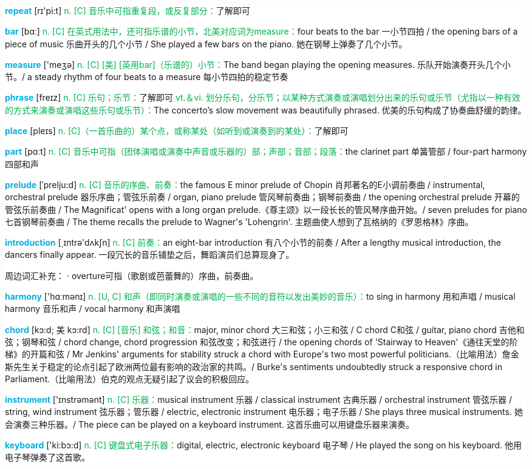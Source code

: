 <font color="sky blue">**repeat**</font> [rɪ'pi:t] 
<font color="#00b050">n. [C] 音乐中可指重复段，或反复部分：</font>了解即可

<font color="sky blue">**bar**</font> [bɑː] 
<font color="#00b050">n. [C] 在英式用法中，还可指乐谱的小节，北美对应词为measure：</font>four beats to the bar 一小节四拍 / the opening bars of a piece of music 乐曲开头的几个小节 / She played a few bars on the piano. 她在钢琴上弹奏了几个小节。

<font color="sky blue">**measure**</font> ['meӡə] 
<font color="#00b050">n. [C] [美] [英用bar]（乐谱的）小节：</font>The band began playing the opening measures. 乐队开始演奏开头几个小节。/ a steady rhythm of four beats to a measure 每小节四拍的稳定节奏

<font color="sky blue">**phrase**</font> [freɪz] 
<font color="#00b050">n. [C] 乐句；乐节：</font>了解即可 <font color="#00b050">vt.＆vi. 划分乐句，分乐节；以某种方式演奏或演唱划分出来的乐句或乐节（尤指以一种有效的方式来演奏或演唱这些乐句或乐节）：</font>The concerto’s slow movement was beautifully phrased. 优美的乐句构成了协奏曲舒缓的韵律。

<font color="sky blue">**place**</font> [pleɪs] 
<font color="#00b050">n. [C]（一首乐曲的）某个点，或称某处（如听到或演奏到的某处）：</font>了解即可

<font color="sky blue">**part**</font> [pɑːt] 
<font color="#00b050">n. [C] 音乐中可指（团体演唱或演奏中声音或乐器的）部；声部；音部；段落：</font>the clarinet part 单簧管部 / four-part harmony 四部和声
           
<font color="sky blue">**prelude**</font> [ˈprelju:d]
<font color="#00b050">n. [C] 音乐的序曲、前奏：</font>the famous E minor prelude of Chopin 肖邦著名的E小调前奏曲 / instrumental, orchestral prelude 器乐序曲；管弦乐前奏 / organ, piano prelude 管风琴前奏曲；钢琴前奏曲 / the opening orchestral prelude 开幕的管弦乐前奏曲 / The Magnificat' opens with a long organ prelude.《尊主颂》以一段长长的管风琴序曲开始。/ seven preludes for piano 七首钢琴前奏曲 / The theme recalls the prelude to Wagner's 'Lohengrin'. 主题曲使人想到了瓦格纳的《罗恩格林》序曲。
           
<font color="sky blue">**introduction**</font> [͵ɪntrə'dʌkʃn] 
<font color="#00b050">n. [C] 前奏：</font>an eight-bar introduction 有八个小节的前奏 / After a lengthy musical introduction, the dancers finally appear. 一段冗长的音乐铺垫之后，舞蹈演员们总算现身了。

周边词汇补充：
· overture可指（歌剧或芭蕾舞的）序曲，前奏曲。

<font color="sky blue">**harmony**</font> ['hɑːmənɪ] 
<font color="#00b050">n. [U, C] 和声（即同时演奏或演唱的一些不同的音符以发出美妙的音乐）：</font>to sing in harmony 用和声唱 / musical harmony 音乐和声 / vocal harmony 和声演唱
           
<font color="sky blue">**chord**</font> [kɔ:d; 美 kɔ:rd]
<font color="#00b050">n. [C] [音乐] 和弦；和音：</font>major, minor chord 大三和弦；小三和弦 / C chord C和弦 / guitar, piano chord 吉他和弦；钢琴和弦 / chord change, chord progression 和弦改变；和弦进行 / the opening chords of 'Stairway to Heaven'《通往天堂的阶梯》的开篇和弦 / Mr Jenkins' arguments for stability struck a chord with Europe's two most powerful politicians.（比喻用法）詹金斯先生关于稳定的论点引起了欧洲两位最有影响的政治家的共鸣。/ Burke's sentiments undoubtedly struck a responsive chord in Parliament.（比喻用法）伯克的观点无疑引起了议会的积极回应。

<font color="sky blue">**instrument**</font> ['ɪnstrəmənt] 
<font color="#00b050">n. [C] 乐器：</font>musical instrument 乐器 / classical instrument 古典乐器 / orchestral instrument 管弦乐器 / string, wind instrument 弦乐器；管乐器 / electric, electronic instrument 电乐器；电子乐器 / She plays three musical instruments. 她会演奏三种乐器。/ The piece can be played on a keyboard instrument. 这首乐曲可以用键盘乐器来演奏。

<font color="sky blue">**keyboard**</font> ['ki:bɔ:d] 
<font color="#00b050">n. [C] 键盘式电子乐器：</font>digital, electric, electronic keyboard 电子琴 / He played the song on his keyboard. 他用电子琴弹奏了这首歌。
